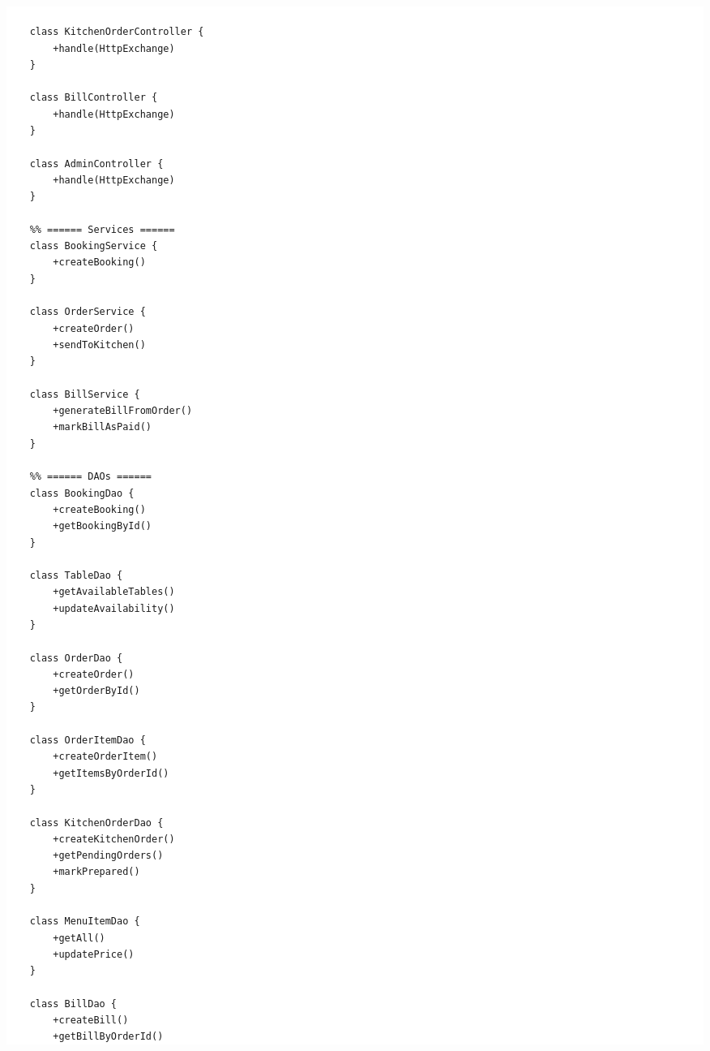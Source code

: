 ```mermaid

    class KitchenOrderController {
        +handle(HttpExchange)
    }

    class BillController {
        +handle(HttpExchange)
    }

    class AdminController {
        +handle(HttpExchange)
    }

    %% ====== Services ======
    class BookingService {
        +createBooking()
    }

    class OrderService {
        +createOrder()
        +sendToKitchen()
    }

    class BillService {
        +generateBillFromOrder()
        +markBillAsPaid()
    }

    %% ====== DAOs ======
    class BookingDao {
        +createBooking()
        +getBookingById()
    }

    class TableDao {
        +getAvailableTables()
        +updateAvailability()
    }

    class OrderDao {
        +createOrder()
        +getOrderById()
    }

    class OrderItemDao {
        +createOrderItem()
        +getItemsByOrderId()
    }

    class KitchenOrderDao {
        +createKitchenOrder()
        +getPendingOrders()
        +markPrepared()
    }

    class MenuItemDao {
        +getAll()
        +updatePrice()
    }

    class BillDao {
        +createBill()
        +getBillByOrderId()
```